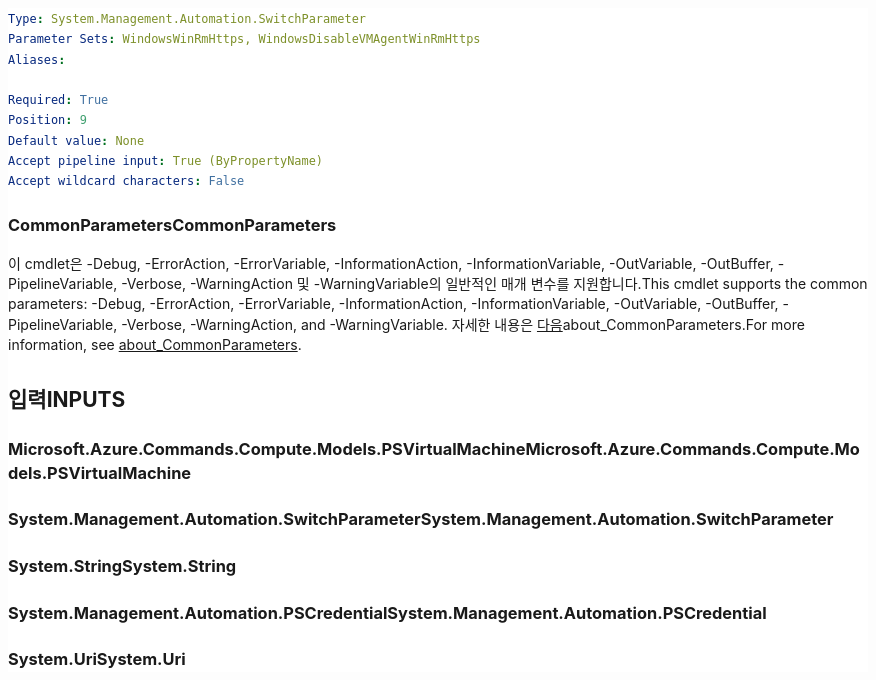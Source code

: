 ```yaml
Type: System.Management.Automation.SwitchParameter
Parameter Sets: WindowsWinRmHttps, WindowsDisableVMAgentWinRmHttps
Aliases:

Required: True
Position: 9
Default value: None
Accept pipeline input: True (ByPropertyName)
Accept wildcard characters: False
```

### <span data-ttu-id="186c9-183">CommonParameters</span><span class="sxs-lookup"><span data-stu-id="186c9-183">CommonParameters</span></span>
<span data-ttu-id="186c9-184">이 cmdlet은 -Debug, -ErrorAction, -ErrorVariable, -InformationAction, -InformationVariable, -OutVariable, -OutBuffer, -PipelineVariable, -Verbose, -WarningAction 및 -WarningVariable의 일반적인 매개 변수를 지원합니다.</span><span class="sxs-lookup"><span data-stu-id="186c9-184">This cmdlet supports the common parameters: -Debug, -ErrorAction, -ErrorVariable, -InformationAction, -InformationVariable, -OutVariable, -OutBuffer, -PipelineVariable, -Verbose, -WarningAction, and -WarningVariable.</span></span> <span data-ttu-id="186c9-185">자세한 내용은 [다음](http://go.microsoft.com/fwlink/?LinkID=113216)about_CommonParameters.</span><span class="sxs-lookup"><span data-stu-id="186c9-185">For more information, see [about_CommonParameters](http://go.microsoft.com/fwlink/?LinkID=113216).</span></span>

## <span data-ttu-id="186c9-186">입력</span><span class="sxs-lookup"><span data-stu-id="186c9-186">INPUTS</span></span>

### <span data-ttu-id="186c9-187">Microsoft.Azure.Commands.Compute.Models.PSVirtualMachine</span><span class="sxs-lookup"><span data-stu-id="186c9-187">Microsoft.Azure.Commands.Compute.Models.PSVirtualMachine</span></span>

### <span data-ttu-id="186c9-188">System.Management.Automation.SwitchParameter</span><span class="sxs-lookup"><span data-stu-id="186c9-188">System.Management.Automation.SwitchParameter</span></span>

### <span data-ttu-id="186c9-189">System.String</span><span class="sxs-lookup"><span data-stu-id="186c9-189">System.String</span></span>

### <span data-ttu-id="186c9-190">System.Management.Automation.PSCredential</span><span class="sxs-lookup"><span data-stu-id="186c9-190">System.Management.Automation.PSCredential</span></span>

### <span data-ttu-id="186c9-191">System.Uri</span><span class="sxs-lookup"><span data-stu-id="186c9-191">System.Uri</span></span>
